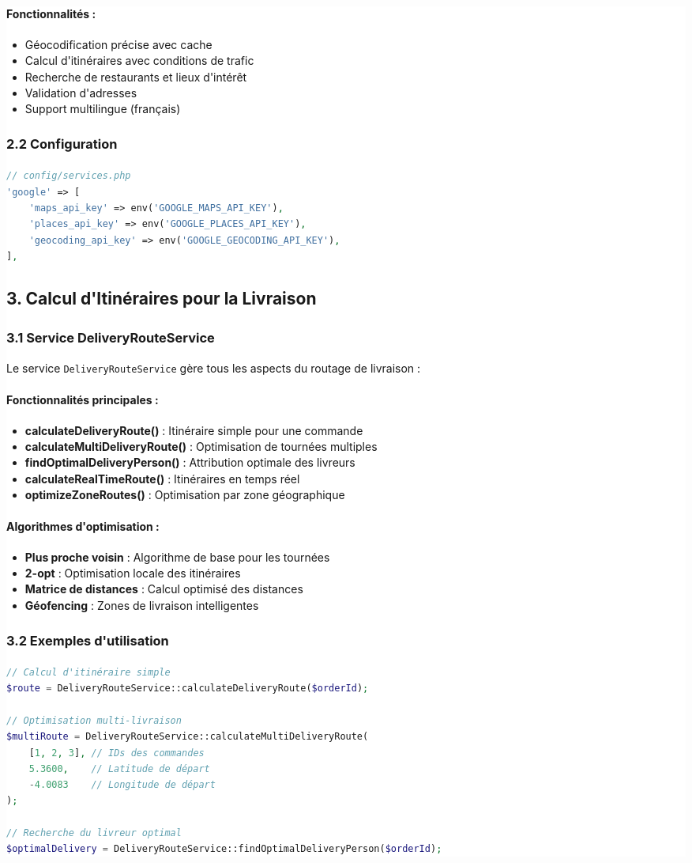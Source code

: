 #### Fonctionnalités :
- Géocodification précise avec cache
- Calcul d'itinéraires avec conditions de trafic
- Recherche de restaurants et lieux d'intérêt
- Validation d'adresses
- Support multilingue (français)

### 2.2 Configuration

```php
// config/services.php
'google' => [
    'maps_api_key' => env('GOOGLE_MAPS_API_KEY'),
    'places_api_key' => env('GOOGLE_PLACES_API_KEY'),
    'geocoding_api_key' => env('GOOGLE_GEOCODING_API_KEY'),
],
```

## 3. Calcul d'Itinéraires pour la Livraison

### 3.1 Service DeliveryRouteService

Le service `DeliveryRouteService` gère tous les aspects du routage de livraison :

#### Fonctionnalités principales :
- **calculateDeliveryRoute()** : Itinéraire simple pour une commande
- **calculateMultiDeliveryRoute()** : Optimisation de tournées multiples
- **findOptimalDeliveryPerson()** : Attribution optimale des livreurs
- **calculateRealTimeRoute()** : Itinéraires en temps réel
- **optimizeZoneRoutes()** : Optimisation par zone géographique

#### Algorithmes d'optimisation :
- **Plus proche voisin** : Algorithme de base pour les tournées
- **2-opt** : Optimisation locale des itinéraires
- **Matrice de distances** : Calcul optimisé des distances
- **Géofencing** : Zones de livraison intelligentes

### 3.2 Exemples d'utilisation

```php
// Calcul d'itinéraire simple
$route = DeliveryRouteService::calculateDeliveryRoute($orderId);

// Optimisation multi-livraison
$multiRoute = DeliveryRouteService::calculateMultiDeliveryRoute(
    [1, 2, 3], // IDs des commandes
    5.3600,    // Latitude de départ
    -4.0083    // Longitude de départ
);

// Recherche du livreur optimal
$optimalDelivery = DeliveryRouteService::findOptimalDeliveryPerson($orderId);
```

